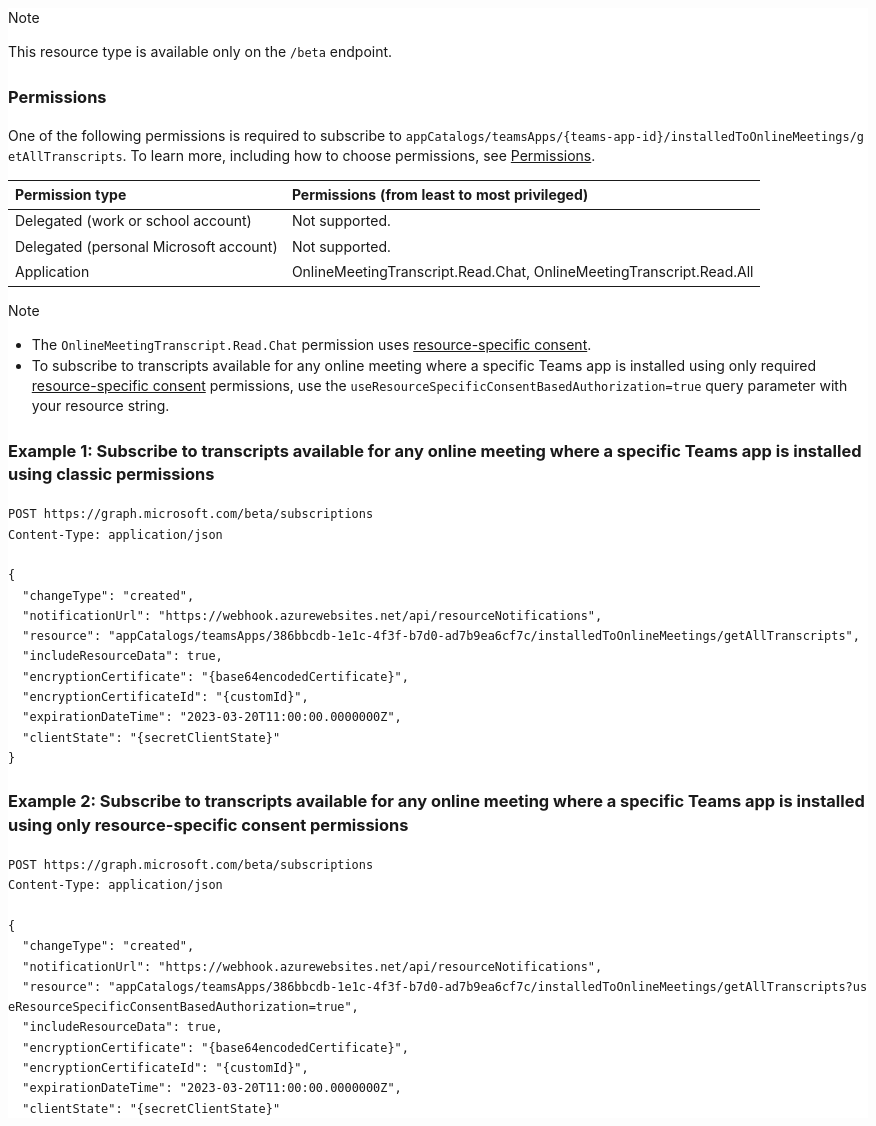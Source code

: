 > [!NOTE]
> This resource type is available only on the `/beta` endpoint.

### Permissions

One of the following permissions is required to subscribe to `appCatalogs/teamsApps/{teams-app-id}/installedToOnlineMeetings/getAllTranscripts`. To learn more, including how to choose permissions, see [Permissions](/graph/permissions-reference).

| Permission type                        | Permissions (from least to most privileged) |
| :------------------------------------- | :------------------------------------------ |
| Delegated (work or school account)     | Not supported.                              |
| Delegated (personal Microsoft account) | Not supported.                              |
| Application                            | OnlineMeetingTranscript.Read.Chat, OnlineMeetingTranscript.Read.All |

> [!NOTE]
>
> - The `OnlineMeetingTranscript.Read.Chat` permission uses [resource-specific consent](/microsoftteams/platform/graph-api/rsc/resource-specific-consent).
> - To subscribe to transcripts available for any online meeting where a specific Teams app is installed using only required [resource-specific consent](/microsoftteams/platform/graph-api/rsc/resource-specific-consent) permissions, use the `useResourceSpecificConsentBasedAuthorization=true` query parameter with your resource string.

### Example 1: Subscribe to transcripts available for any online meeting where a specific Teams app is installed using classic permissions


```http
POST https://graph.microsoft.com/beta/subscriptions
Content-Type: application/json

{
  "changeType": "created",
  "notificationUrl": "https://webhook.azurewebsites.net/api/resourceNotifications",
  "resource": "appCatalogs/teamsApps/386bbcdb-1e1c-4f3f-b7d0-ad7b9ea6cf7c/installedToOnlineMeetings/getAllTranscripts",
  "includeResourceData": true,
  "encryptionCertificate": "{base64encodedCertificate}",
  "encryptionCertificateId": "{customId}",
  "expirationDateTime": "2023-03-20T11:00:00.0000000Z",
  "clientState": "{secretClientState}"
}
```

### Example 2: Subscribe to transcripts available for any online meeting where a specific Teams app is installed using only resource-specific consent permissions


```http
POST https://graph.microsoft.com/beta/subscriptions
Content-Type: application/json

{
  "changeType": "created",
  "notificationUrl": "https://webhook.azurewebsites.net/api/resourceNotifications",
  "resource": "appCatalogs/teamsApps/386bbcdb-1e1c-4f3f-b7d0-ad7b9ea6cf7c/installedToOnlineMeetings/getAllTranscripts?useResourceSpecificConsentBasedAuthorization=true",
  "includeResourceData": true,
  "encryptionCertificate": "{base64encodedCertificate}",
  "encryptionCertificateId": "{customId}",
  "expirationDateTime": "2023-03-20T11:00:00.0000000Z",
  "clientState": "{secretClientState}"
```